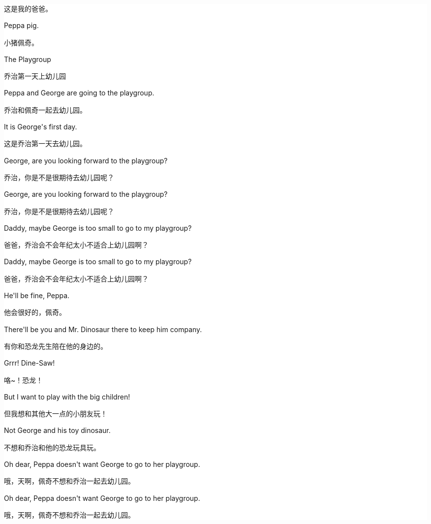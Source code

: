 这是我的爸爸。

Peppa pig.

小猪佩奇。





The Playgroup

乔治第一天上幼儿园

Peppa and George are going to the playgroup.

乔治和佩奇一起去幼儿园。

It is George's first day.

这是乔治第一天去幼儿园。

George, are you looking forward to the playgroup?

乔治，你是不是很期待去幼儿园呢？

George, are you looking forward to the playgroup?

乔治，你是不是很期待去幼儿园呢？

Daddy, maybe George is too small to go to my playgroup?

爸爸，乔治会不会年纪太小不适合上幼儿园啊？

Daddy, maybe George is too small to go to my playgroup?

爸爸，乔治会不会年纪太小不适合上幼儿园啊？

He'll be fine, Peppa.

他会很好的，佩奇。

There'll be you and Mr. Dinosaur there to keep him company.

有你和恐龙先生陪在他的身边的。

Grrr! Dine-Saw!

咯~！恐龙！

But I want to play with the big children!

但我想和其他大一点的小朋友玩！

Not George and his toy dinosaur.

不想和乔治和他的恐龙玩具玩。

Oh dear, Peppa doesn't want George to go to her playgroup.
 

哦，天啊，佩奇不想和乔治一起去幼儿园。

Oh dear, Peppa doesn't want George to go to her playgroup.

哦，天啊，佩奇不想和乔治一起去幼儿园。
